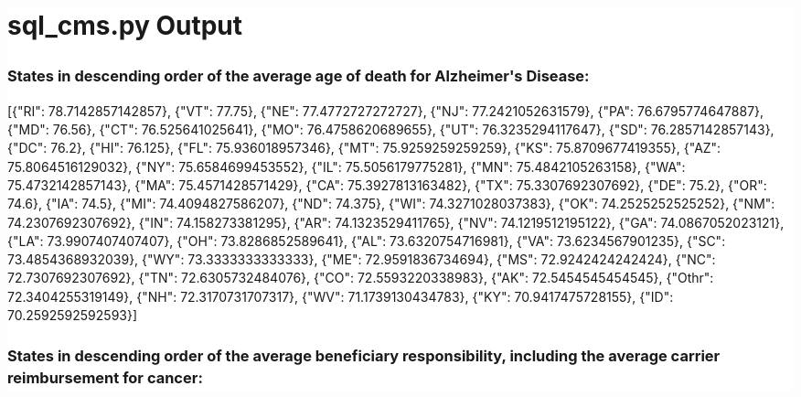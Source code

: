 # sql_cms.py Output #

### States in descending order of the average age of death for Alzheimer's Disease: ###

[{"RI": 78.7142857142857}, {"VT": 77.75}, {"NE": 77.4772727272727}, {"NJ": 77.2421052631579}, {"PA": 76.6795774647887}, {"MD": 76.56}, {"CT": 76.525641025641}, {"MO": 76.4758620689655}, {"UT": 76.3235294117647}, {"SD": 76.2857142857143}, {"DC": 76.2}, {"HI": 76.125}, {"FL": 75.936018957346}, {"MT": 75.9259259259259}, {"KS": 75.8709677419355}, {"AZ": 75.8064516129032}, {"NY": 75.6584699453552}, {"IL": 75.5056179775281}, {"MN": 75.4842105263158}, {"WA": 75.4732142857143}, {"MA": 75.4571428571429}, {"CA": 75.3927813163482}, {"TX": 75.3307692307692}, {"DE": 75.2}, {"OR": 74.6}, {"IA": 74.5}, {"MI": 74.4094827586207}, {"ND": 74.375}, {"WI": 74.3271028037383}, {"OK": 74.2525252525252}, {"NM": 74.2307692307692}, {"IN": 74.158273381295}, {"AR": 74.1323529411765}, {"NV": 74.1219512195122}, {"GA": 74.0867052023121}, {"LA": 73.9907407407407}, {"OH": 73.8286852589641}, {"AL": 73.6320754716981}, {"VA": 73.6234567901235}, {"SC": 73.4854368932039}, {"WY": 73.3333333333333}, {"ME": 72.9591836734694}, {"MS": 72.9242424242424}, {"NC": 72.7307692307692}, {"TN": 72.6305732484076}, {"CO": 72.5593220338983}, {"AK": 72.5454545454545}, {"Othr": 72.3404255319149}, {"NH": 72.3170731707317}, {"WV": 71.1739130434783}, {"KY": 70.9417475728155}, {"ID": 70.2592592592593}]

### States in descending order of the average beneficiary responsibility, including the average carrier reimbursement for cancer: ###
